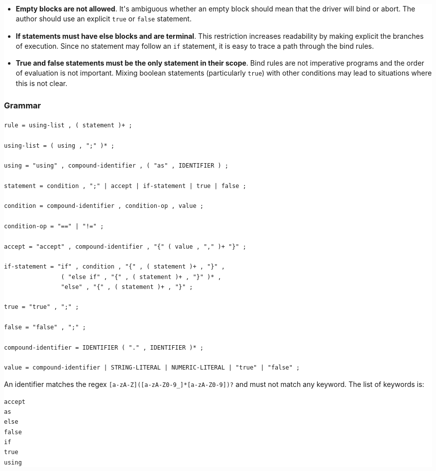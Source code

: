  - **Empty blocks are not allowed**.
   It's ambiguous whether an empty block should mean that the driver will bind or abort. The
   author should use an explicit `true` or `false` statement.

 - **If statements must have else blocks and are terminal**.
   This restriction increases readability by making explicit the branches of execution. Since no
   statement may follow an `if` statement, it is easy to trace a path through the bind rules.

 - **True and false statements must be the only statement in their scope**.
   Bind rules are not imperative programs and the order of evaluation is not important. Mixing
   boolean statements (particularly `true`) with other conditions may lead to situations where this
   is not clear.

### Grammar

```
rule = using-list , ( statement )+ ;

using-list = ( using , ";" )* ;

using = "using" , compound-identifier , ( "as" , IDENTIFIER ) ;

statement = condition , ";" | accept | if-statement | true | false ;

condition = compound-identifier , condition-op , value ;

condition-op = "==" | "!=" ;

accept = "accept" , compound-identifier , "{" ( value , "," )+ "}" ;

if-statement = "if" , condition , "{" , ( statement )+ , "}" ,
                ( "else if" , "{" , ( statement )+ , "}" )* ,
                "else" , "{" , ( statement )+ , "}" ;

true = "true" , ";" ;

false = "false" , ";" ;

compound-identifier = IDENTIFIER ( "." , IDENTIFIER )* ;

value = compound-identifier | STRING-LITERAL | NUMERIC-LITERAL | "true" | "false" ;
```

An identifier matches the regex `[a-zA-Z]([a-zA-Z0-9_]*[a-zA-Z0-9])?` and must not match any
keyword. The list of keywords is:

```
accept
as
else
false
if
true
using
```
